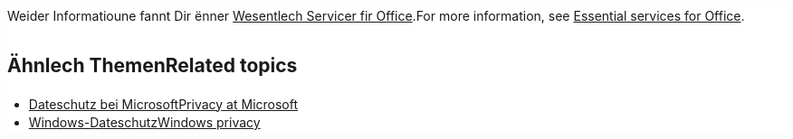 <span data-ttu-id="e4f07-208">Weider Informatioune fannt Dir ënner [Wesentlech Servicer fir Office](essential-services.md).</span><span class="sxs-lookup"><span data-stu-id="e4f07-208">For more information, see [Essential services for Office](essential-services.md).</span></span>

## <a name="related-topics"></a><span data-ttu-id="e4f07-209">Ähnlech Themen</span><span class="sxs-lookup"><span data-stu-id="e4f07-209">Related topics</span></span>
- [<span data-ttu-id="e4f07-210">Dateschutz bei Microsoft</span><span class="sxs-lookup"><span data-stu-id="e4f07-210">Privacy at Microsoft</span></span>](https://privacy.microsoft.com/)
- [<span data-ttu-id="e4f07-211">Windows-Dateschutz</span><span class="sxs-lookup"><span data-stu-id="e4f07-211">Windows privacy</span></span>](https://docs.microsoft.com/windows/privacy/)
